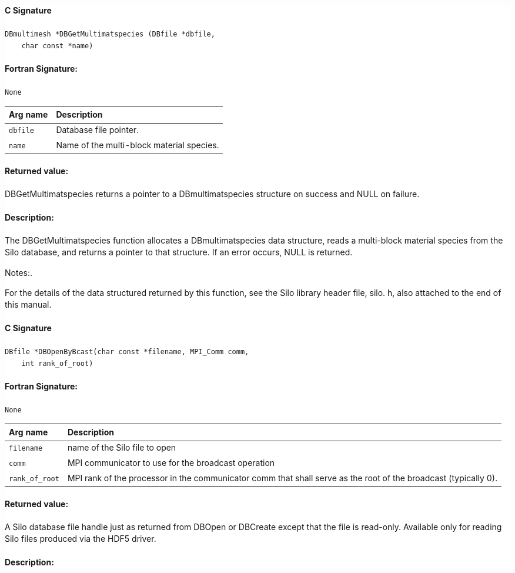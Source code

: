 
#### C Signature
```
DBmultimesh *DBGetMultimatspecies (DBfile *dbfile,
    char const *name)
```
#### Fortran Signature:
```
None
```

Arg name | Description
:--|:---
`dbfile` | Database file pointer.
`name` | Name of the multi-block material species.

#### Returned value:
DBGetMultimatspecies returns a pointer to a DBmultimatspecies structure on success and NULL on failure.

#### Description:

The DBGetMultimatspecies function allocates a DBmultimatspecies data structure, reads a multi-block material species from the Silo database, and returns a pointer to that structure.
If an error occurs, NULL is returned.

Notes:.

For the details of the data structured returned by this function, see the Silo library header file, silo.
h, also attached to the end of this manual.


#### C Signature
```
DBfile *DBOpenByBcast(char const *filename, MPI_Comm comm,
    int rank_of_root)
```
#### Fortran Signature:
```
None
```

Arg name | Description
:--|:---
`filename` | name of the Silo file to open
`comm` | MPI communicator to use for the broadcast operation
`rank_of_root` | MPI rank of the processor in the communicator comm that shall serve as the root of the broadcast (typically 0).

#### Returned value:
A Silo database file handle just as returned from DBOpen or DBCreate except that the file is read-only. Available only for reading Silo files produced via the HDF5 driver.

#### Description:
